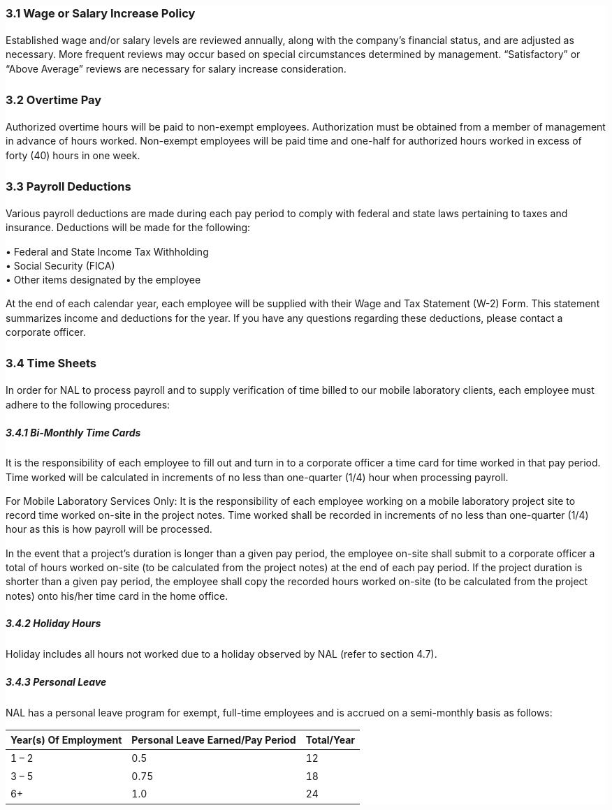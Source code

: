 ### 3.1 Wage or Salary Increase Policy  
Established wage and/or salary levels are reviewed annually, along with the company’s financial status, and are adjusted as necessary. More frequent reviews may occur based on special circumstances determined by management. “Satisfactory” or “Above Average” reviews are necessary for salary increase consideration.

### 3.2 Overtime Pay  
Authorized overtime hours will be paid to non-exempt employees. Authorization must be obtained from a member of management in advance of hours worked. Non-exempt employees will be paid time and one-half for authorized hours worked in excess of forty (40) hours in one week.

### 3.3 Payroll Deductions  
Various payroll deductions are made during each pay period to comply with federal and state laws pertaining to taxes and insurance. Deductions will be made for the following:

• Federal and State Income Tax Withholding  
• Social Security (FICA)  
• Other items designated by the employee  

At the end of each calendar year, each employee will be supplied with their Wage and Tax Statement (W-2) Form. This statement summarizes income and deductions for the year. If you have any questions regarding these deductions, please contact a corporate officer.

### 3.4 Time Sheets  
In order for NAL to process payroll and to supply verification of time billed to our mobile laboratory clients, each employee must adhere to the following procedures:

##### 3.4.1 Bi-Monthly Time Cards  
It is the responsibility of each employee to fill out and turn in to a corporate officer a time card for time worked in that pay period. Time worked will be calculated in increments of no less than one-quarter (1/4) hour when processing payroll.

For Mobile Laboratory Services Only:
It is the responsibility of each employee working on a mobile laboratory project site to record time worked on-site in the project notes. Time worked shall be recorded in increments of no less than one-quarter (1/4) hour as this is how payroll will be processed.


In the event that a project’s duration is longer than a given pay period, the employee on-site shall submit to a corporate officer a total of hours worked on-site (to be calculated from the project notes) at the end of each pay period. If the project duration is shorter than a given pay period, the employee shall copy the recorded hours worked on-site (to be calculated from the project notes) onto his/her time card in the home office.

##### 3.4.2 Holiday Hours  
Holiday includes all hours not worked due to a holiday observed by NAL (refer to section 4.7).

##### 3.4.3 Personal Leave  
NAL has a personal leave program for exempt, full-time employees and is accrued on a semi-monthly basis as follows:

| Year(s) Of Employment | Personal Leave Earned/Pay Period | Total/Year |  
| -----| --- | --- |
| 1 – 2| 0.5 | 12 |  
| 3 – 5 | 0.75 | 18 |  
| 6+ | 1.0 | 24 |  
